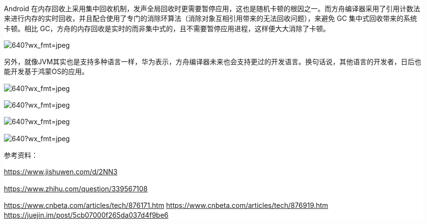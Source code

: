 Android 在内存回收上采用集中回收机制，发声全局回收时更需要暂停应用，这也是随机卡顿的根因之一。而方舟编译器采用了引用计数法来进行内存的实时回收，并且配合使用了专门的消除环算法（消除对象互相引用带来的无法回收问题），来避免 GC 集中式回收带来的系统卡顿。相比 GC，方舟的内存回收是实时的而非集中式的，且不需要暂停应用进程，这样便大大消除了卡顿。


 ![640?wx_fmt=jpeg](p-1616588405581) 

另外，就像JVM其实也是支持多种语言一样，华为表示，方舟编译器未来也会支持更过的开发语言。换句话说，其他语言的开发者，日后也能开发基于鸿蒙OS的应用。

![640?wx_fmt=jpeg](p-1616588419053)

![640?wx_fmt=jpeg](p-1616588419060)

![640?wx_fmt=jpeg](p-1616588419080)

 ![640?wx_fmt=jpeg](p-1616588433001) 

参考资料： 

https://www.jishuwen.com/d/2NN3 

https://www.zhihu.com/question/339567108 

https://www.cnbeta.com/articles/tech/876171.htm https://www.cnbeta.com/articles/tech/876919.htm https://juejin.im/post/5cb07000f265da037d4f9be6
